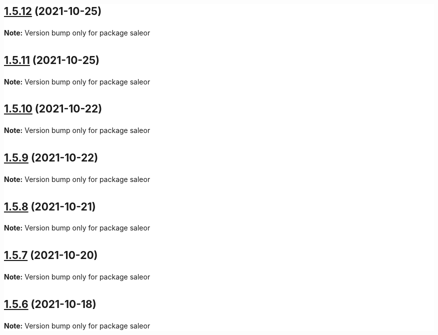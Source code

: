 



## [1.5.12](https://github.com/contentful/apps/compare/saleor@1.5.11...saleor@1.5.12) (2021-10-25)

**Note:** Version bump only for package saleor





## [1.5.11](https://github.com/contentful/apps/compare/saleor@1.5.10...saleor@1.5.11) (2021-10-25)

**Note:** Version bump only for package saleor





## [1.5.10](https://github.com/contentful/apps/compare/saleor@1.5.9...saleor@1.5.10) (2021-10-22)

**Note:** Version bump only for package saleor





## [1.5.9](https://github.com/contentful/apps/compare/saleor@1.5.8...saleor@1.5.9) (2021-10-22)

**Note:** Version bump only for package saleor





## [1.5.8](https://github.com/contentful/apps/compare/saleor@1.5.7...saleor@1.5.8) (2021-10-21)

**Note:** Version bump only for package saleor





## [1.5.7](https://github.com/contentful/apps/compare/saleor@1.5.6...saleor@1.5.7) (2021-10-20)

**Note:** Version bump only for package saleor





## [1.5.6](https://github.com/contentful/apps/compare/saleor@1.5.5...saleor@1.5.6) (2021-10-18)

**Note:** Version bump only for package saleor
